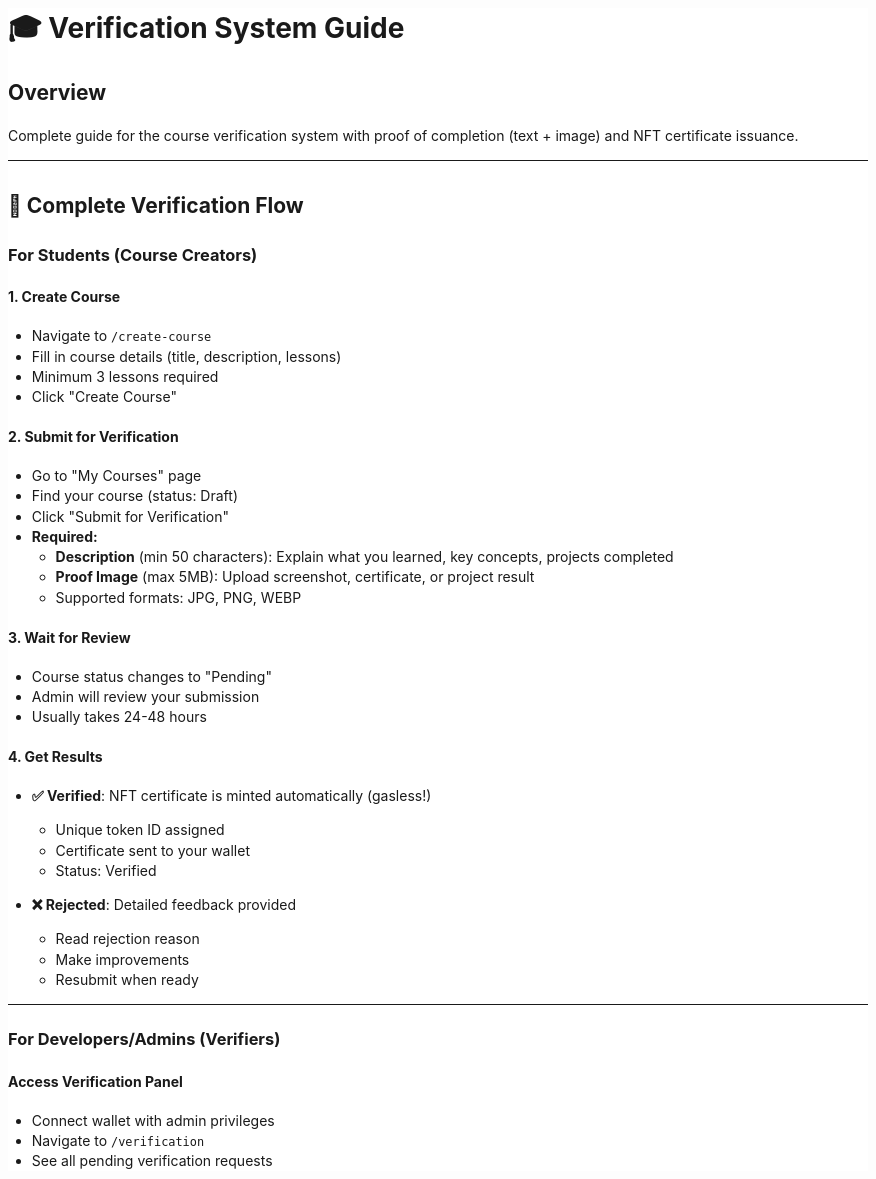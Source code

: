 # 🎓 Verification System Guide

## Overview
Complete guide for the course verification system with proof of completion (text + image) and NFT certificate issuance.

---

## 🔄 Complete Verification Flow

### For Students (Course Creators)

#### 1. Create Course
- Navigate to `/create-course`
- Fill in course details (title, description, lessons)
- Minimum 3 lessons required
- Click "Create Course"

#### 2. Submit for Verification
- Go to "My Courses" page
- Find your course (status: Draft)
- Click "Submit for Verification"
- **Required:**
  - **Description** (min 50 characters): Explain what you learned, key concepts, projects completed
  - **Proof Image** (max 5MB): Upload screenshot, certificate, or project result
  - Supported formats: JPG, PNG, WEBP

#### 3. Wait for Review
- Course status changes to "Pending"
- Admin will review your submission
- Usually takes 24-48 hours

#### 4. Get Results
- **✅ Verified**: NFT certificate is minted automatically (gasless!)
  - Unique token ID assigned
  - Certificate sent to your wallet
  - Status: Verified
  
- **❌ Rejected**: Detailed feedback provided
  - Read rejection reason
  - Make improvements
  - Resubmit when ready

---

### For Developers/Admins (Verifiers)

#### Access Verification Panel
- Connect wallet with admin privileges
- Navigate to `/verification`
- See all pending verification requests
